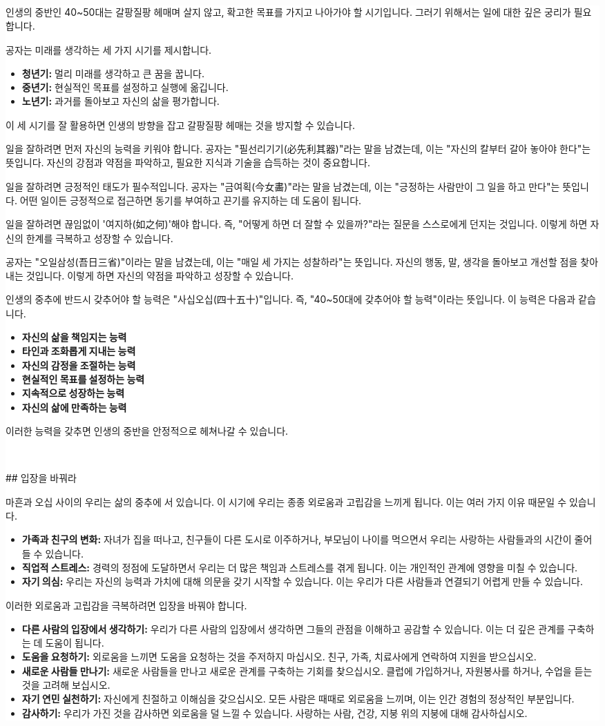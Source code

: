 인생의 중반인 40~50대는 갈팡질팡 헤매며 살지 않고, 확고한 목표를 가지고 나아가야 할 시기입니다. 그러기 위해서는 일에 대한 깊은 궁리가 필요합니다.



공자는 미래를 생각하는 세 가지 시기를 제시합니다.

* **청년기:** 멀리 미래를 생각하고 큰 꿈을 꿉니다.
* **중년기:** 현실적인 목표를 설정하고 실행에 옮깁니다.
* **노년기:** 과거를 돌아보고 자신의 삶을 평가합니다.

이 세 시기를 잘 활용하면 인생의 방향을 잡고 갈팡질팡 헤매는 것을 방지할 수 있습니다.



일을 잘하려면 먼저 자신의 능력을 키워야 합니다. 공자는 "필선리기기(必先利其器)"라는 말을 남겼는데, 이는 "자신의 칼부터 갈아 놓아야 한다"는 뜻입니다. 자신의 강점과 약점을 파악하고, 필요한 지식과 기술을 습득하는 것이 중요합니다.



일을 잘하려면 긍정적인 태도가 필수적입니다. 공자는 "금여획(今女畵)"라는 말을 남겼는데, 이는 "긍정하는 사람만이 그 일을 하고 만다"는 뜻입니다. 어떤 일이든 긍정적으로 접근하면 동기를 부여하고 끈기를 유지하는 데 도움이 됩니다.



일을 잘하려면 끊임없이 '여지하(如之何)'해야 합니다. 즉, "어떻게 하면 더 잘할 수 있을까?"라는 질문을 스스로에게 던지는 것입니다. 이렇게 하면 자신의 한계를 극복하고 성장할 수 있습니다.



공자는 "오일삼성(吾日三省)"이라는 말을 남겼는데, 이는 "매일 세 가지는 성찰하라"는 뜻입니다. 자신의 행동, 말, 생각을 돌아보고 개선할 점을 찾아내는 것입니다. 이렇게 하면 자신의 약점을 파악하고 성장할 수 있습니다.



인생의 중추에 반드시 갖추어야 할 능력은 "사십오십(四十五十)"입니다. 즉, "40~50대에 갖추어야 할 능력"이라는 뜻입니다. 이 능력은 다음과 같습니다.

* **자신의 삶을 책임지는 능력**
* **타인과 조화롭게 지내는 능력**
* **자신의 감정을 조절하는 능력**
* **현실적인 목표를 설정하는 능력**
* **지속적으로 성장하는 능력**
* **자신의 삶에 만족하는 능력**

이러한 능력을 갖추면 인생의 중반을 안정적으로 헤쳐나갈 수 있습니다.

<p>&nbsp;</p>
## 입장을 바꿔라



마흔과 오십 사이의 우리는 삶의 중추에 서 있습니다. 이 시기에 우리는 종종 외로움과 고립감을 느끼게 됩니다. 이는 여러 가지 이유 때문일 수 있습니다.

* **가족과 친구의 변화:** 자녀가 집을 떠나고, 친구들이 다른 도시로 이주하거나, 부모님이 나이를 먹으면서 우리는 사랑하는 사람들과의 시간이 줄어들 수 있습니다.
* **직업적 스트레스:** 경력의 정점에 도달하면서 우리는 더 많은 책임과 스트레스를 겪게 됩니다. 이는 개인적인 관계에 영향을 미칠 수 있습니다.
* **자기 의심:** 우리는 자신의 능력과 가치에 대해 의문을 갖기 시작할 수 있습니다. 이는 우리가 다른 사람들과 연결되기 어렵게 만들 수 있습니다.



이러한 외로움과 고립감을 극복하려면 입장을 바꿔야 합니다.

* **다른 사람의 입장에서 생각하기:** 우리가 다른 사람의 입장에서 생각하면 그들의 관점을 이해하고 공감할 수 있습니다. 이는 더 깊은 관계를 구축하는 데 도움이 됩니다.
* **도움을 요청하기:** 외로움을 느끼면 도움을 요청하는 것을 주저하지 마십시오. 친구, 가족, 치료사에게 연락하여 지원을 받으십시오.
* **새로운 사람들 만나기:** 새로운 사람들을 만나고 새로운 관계를 구축하는 기회를 찾으십시오. 클럽에 가입하거나, 자원봉사를 하거나, 수업을 듣는 것을 고려해 보십시오.
* **자기 연민 실천하기:** 자신에게 친절하고 이해심을 갖으십시오. 모든 사람은 때때로 외로움을 느끼며, 이는 인간 경험의 정상적인 부분입니다.
* **감사하기:** 우리가 가진 것을 감사하면 외로움을 덜 느낄 수 있습니다. 사랑하는 사람, 건강, 지붕 위의 지붕에 대해 감사하십시오.

